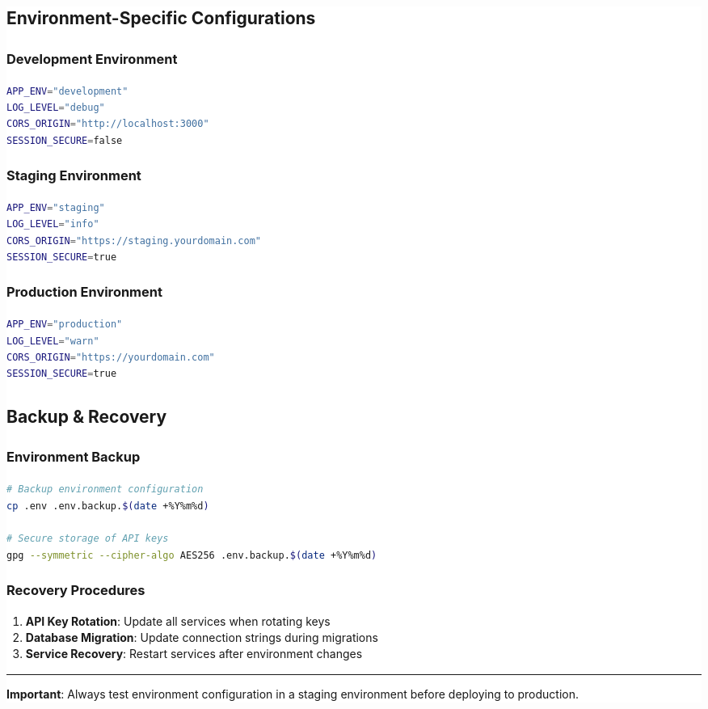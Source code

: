 ## Environment-Specific Configurations

### Development Environment
```bash
APP_ENV="development"
LOG_LEVEL="debug"
CORS_ORIGIN="http://localhost:3000"
SESSION_SECURE=false
```

### Staging Environment
```bash
APP_ENV="staging"
LOG_LEVEL="info"
CORS_ORIGIN="https://staging.yourdomain.com"
SESSION_SECURE=true
```

### Production Environment
```bash
APP_ENV="production"
LOG_LEVEL="warn"
CORS_ORIGIN="https://yourdomain.com"
SESSION_SECURE=true
```

## Backup & Recovery

### Environment Backup
```bash
# Backup environment configuration
cp .env .env.backup.$(date +%Y%m%d)

# Secure storage of API keys
gpg --symmetric --cipher-algo AES256 .env.backup.$(date +%Y%m%d)
```

### Recovery Procedures
1. **API Key Rotation**: Update all services when rotating keys
2. **Database Migration**: Update connection strings during migrations
3. **Service Recovery**: Restart services after environment changes

---

**Important**: Always test environment configuration in a staging environment before deploying to production.